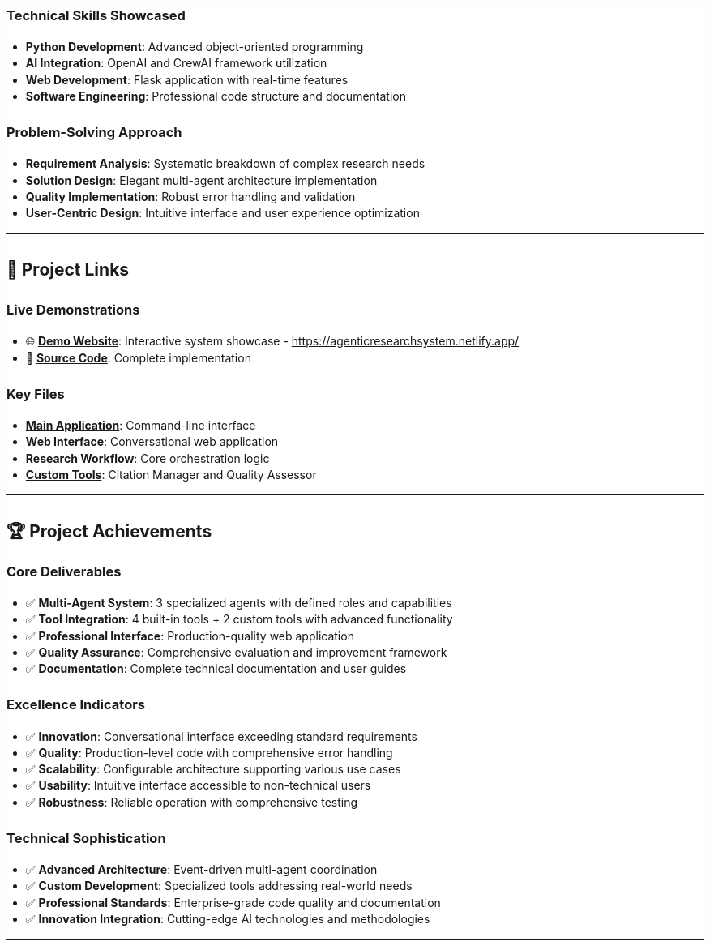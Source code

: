 ### **Technical Skills Showcased**
- **Python Development**: Advanced object-oriented programming
- **AI Integration**: OpenAI and CrewAI framework utilization
- **Web Development**: Flask application with real-time features
- **Software Engineering**: Professional code structure and documentation

### **Problem-Solving Approach**
- **Requirement Analysis**: Systematic breakdown of complex research needs
- **Solution Design**: Elegant multi-agent architecture implementation
- **Quality Implementation**: Robust error handling and validation
- **User-Centric Design**: Intuitive interface and user experience optimization

---

## 🔗 Project Links

### **Live Demonstrations**
- 🌐 **[Demo Website](demo-website/)**: Interactive system showcase - https://agenticresearchsystem.netlify.app/
- 📂 **[Source Code](https://github.com/ashwin-badamikar/advanced-research-assistant)**: Complete implementation

### **Key Files**
- **[Main Application](main.py)**: Command-line interface
- **[Web Interface](web_app.py)**: Conversational web application  
- **[Research Workflow](workflows/research_workflow.py)**: Core orchestration logic
- **[Custom Tools](tools/)**: Citation Manager and Quality Assessor

---

## 🏆 Project Achievements

### **Core Deliverables**
- ✅ **Multi-Agent System**: 3 specialized agents with defined roles and capabilities
- ✅ **Tool Integration**: 4 built-in tools + 2 custom tools with advanced functionality
- ✅ **Professional Interface**: Production-quality web application
- ✅ **Quality Assurance**: Comprehensive evaluation and improvement framework
- ✅ **Documentation**: Complete technical documentation and user guides

### **Excellence Indicators**
- ✅ **Innovation**: Conversational interface exceeding standard requirements
- ✅ **Quality**: Production-level code with comprehensive error handling
- ✅ **Scalability**: Configurable architecture supporting various use cases
- ✅ **Usability**: Intuitive interface accessible to non-technical users
- ✅ **Robustness**: Reliable operation with comprehensive testing

### **Technical Sophistication**
- ✅ **Advanced Architecture**: Event-driven multi-agent coordination
- ✅ **Custom Development**: Specialized tools addressing real-world needs
- ✅ **Professional Standards**: Enterprise-grade code quality and documentation
- ✅ **Innovation Integration**: Cutting-edge AI technologies and methodologies

---